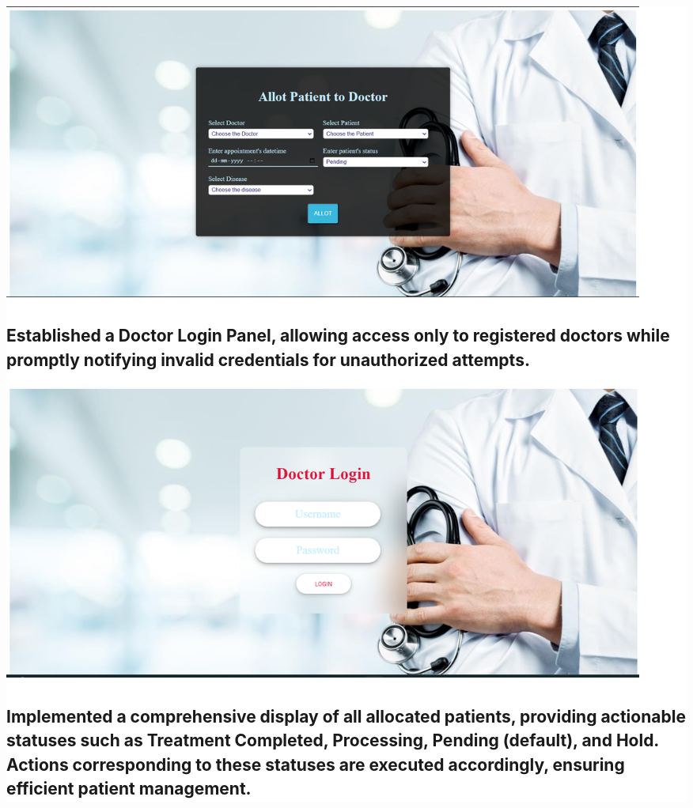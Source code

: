 <img src="images/allotPatient.png" width="800">

## Established a Doctor Login Panel, allowing access only to registered doctors while promptly notifying invalid credentials for unauthorized attempts.
<img src="images/doctorLogin.png" width="800">

## Implemented a comprehensive display of all allocated patients, providing actionable statuses such as Treatment Completed, Processing, Pending (default), and Hold. Actions corresponding to these statuses are executed accordingly, ensuring efficient patient management.